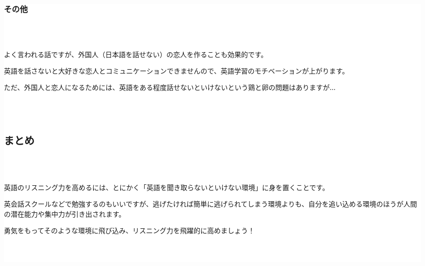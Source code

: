 ### その他

<br />
<br />

よく言われる話ですが、外国人（日本語を話せない）の恋人を作ることも効果的です。

英語を話さないと大好きな恋人とコミュニケーションできませんので、英語学習のモチベーションが上がります。

ただ、外国人と恋人になるためには、英語をある程度話せないといけないという鶏と卵の問題はありますが…

<br />
<br />
 

## まとめ

<br />
<br />

英語のリスニング力を高めるには、とにかく「英語を聞き取らないといけない環境」に身を置くことです。



英会話スクールなどで勉強するのもいいですが、逃げたければ簡単に逃げられてしまう環境よりも、自分を追い込める環境のほうが人間の潜在能力や集中力が引き出されます。



勇気をもってそのような環境に飛び込み、リスニング力を飛躍的に高めましょう！

<br />
<br />

